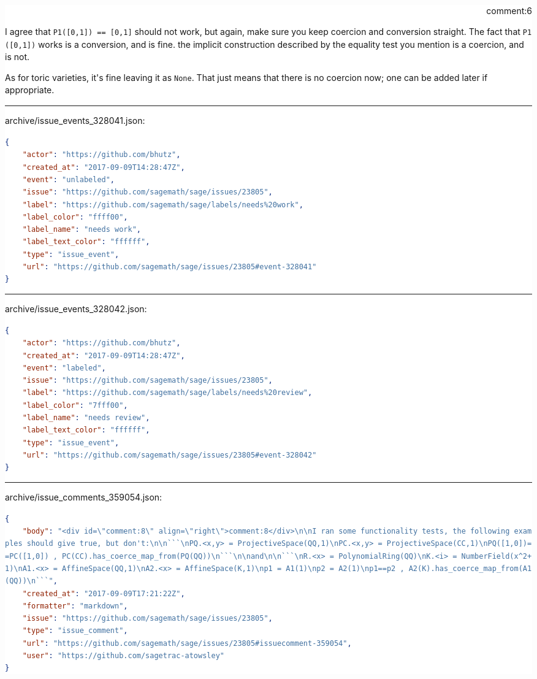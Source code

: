 <div id="comment:6" align="right">comment:6</div>

I agree that `P1([0,1]) == [0,1]` should not work, but again, make sure you keep coercion and conversion straight.  The fact that `P1([0,1])` works is a conversion, and is fine.  the implicit construction described by the equality test you mention is a coercion, and is not.

As for toric varieties, it's fine leaving it as `None`.  That just means that there is no coercion now; one can be added later if appropriate.



---

archive/issue_events_328041.json:
```json
{
    "actor": "https://github.com/bhutz",
    "created_at": "2017-09-09T14:28:47Z",
    "event": "unlabeled",
    "issue": "https://github.com/sagemath/sage/issues/23805",
    "label": "https://github.com/sagemath/sage/labels/needs%20work",
    "label_color": "ffff00",
    "label_name": "needs work",
    "label_text_color": "ffffff",
    "type": "issue_event",
    "url": "https://github.com/sagemath/sage/issues/23805#event-328041"
}
```



---

archive/issue_events_328042.json:
```json
{
    "actor": "https://github.com/bhutz",
    "created_at": "2017-09-09T14:28:47Z",
    "event": "labeled",
    "issue": "https://github.com/sagemath/sage/issues/23805",
    "label": "https://github.com/sagemath/sage/labels/needs%20review",
    "label_color": "7fff00",
    "label_name": "needs review",
    "label_text_color": "ffffff",
    "type": "issue_event",
    "url": "https://github.com/sagemath/sage/issues/23805#event-328042"
}
```



---

archive/issue_comments_359054.json:
```json
{
    "body": "<div id=\"comment:8\" align=\"right\">comment:8</div>\n\nI ran some functionality tests, the following examples should give true, but don't:\n\n```\nPQ.<x,y> = ProjectiveSpace(QQ,1)\nPC.<x,y> = ProjectiveSpace(CC,1)\nPQ([1,0])==PC([1,0]) , PC(CC).has_coerce_map_from(PQ(QQ))\n```\n\nand\n\n```\nR.<x> = PolynomialRing(QQ)\nK.<i> = NumberField(x^2+1)\nA1.<x> = AffineSpace(QQ,1)\nA2.<x> = AffineSpace(K,1)\np1 = A1(1)\np2 = A2(1)\np1==p2 , A2(K).has_coerce_map_from(A1(QQ))\n```",
    "created_at": "2017-09-09T17:21:22Z",
    "formatter": "markdown",
    "issue": "https://github.com/sagemath/sage/issues/23805",
    "type": "issue_comment",
    "url": "https://github.com/sagemath/sage/issues/23805#issuecomment-359054",
    "user": "https://github.com/sagetrac-atowsley"
}
```
